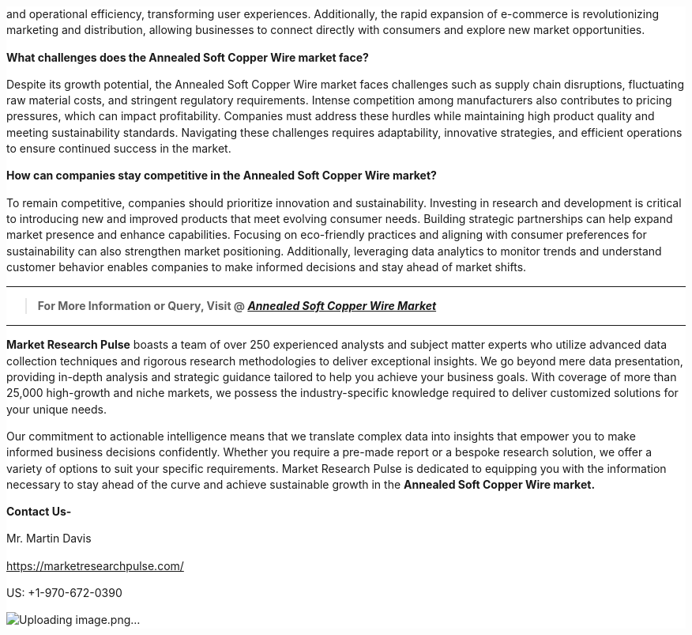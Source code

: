 and operational efficiency, transforming user experiences. Additionally, the rapid expansion of e-commerce is revolutionizing marketing and distribution, allowing businesses to connect directly with consumers and explore new market opportunities.</p><p><strong>What challenges does the Annealed Soft Copper Wire market face?</strong></p><p>Despite its growth potential, the Annealed Soft Copper Wire market faces challenges such as supply chain disruptions, fluctuating raw material costs, and stringent regulatory requirements. Intense competition among manufacturers also contributes to pricing pressures, which can impact profitability. Companies must address these hurdles while maintaining high product quality and meeting sustainability standards. Navigating these challenges requires adaptability, innovative strategies, and efficient operations to ensure continued success in the market.</p><p><strong>How can companies stay competitive in the Annealed Soft Copper Wire market?</strong></p><p>To remain competitive, companies should prioritize innovation and sustainability. Investing in research and development is critical to introducing new and improved products that meet evolving consumer needs. Building strategic partnerships can help expand market presence and enhance capabilities. Focusing on eco-friendly practices and aligning with consumer preferences for sustainability can also strengthen market positioning. Additionally, leveraging data analytics to monitor trends and understand customer behavior enables companies to make informed decisions and stay ahead of market shifts.</p><hr /><blockquote><p><strong>For More Information or Query, Visit @&nbsp;<em><a href="https://marketresearchpulse.com/report/105219/annealed-soft-copper-wire-market?utm_source=Linkedin&utm_medium=021">Annealed Soft Copper Wire Market</a></em></strong></p></blockquote><hr /><p><strong>Market Research Pulse</strong> boasts a team of over 250 experienced analysts and subject matter experts who utilize advanced data collection techniques and rigorous research methodologies to deliver exceptional insights. We go beyond mere data presentation, providing in-depth analysis and strategic guidance tailored to help you achieve your business goals. With coverage of more than 25,000 high-growth and niche markets, we possess the industry-specific knowledge required to deliver customized solutions for your unique needs.</p><p>Our commitment to actionable intelligence means that we translate complex data into insights that empower you to make informed business decisions confidently. Whether you require a pre-made report or a bespoke research solution, we offer a variety of options to suit your specific requirements. Market Research Pulse is dedicated to equipping you with the information necessary to stay ahead of the curve and achieve sustainable growth in the <strong>Annealed Soft Copper Wire market.</strong></p><p><strong>Contact Us-</strong></p><p>Mr. Martin Davis</p><p>https://marketresearchpulse.com/</p><p>US: +1-970-672-0390</p>
![Uploading image.png…]()
